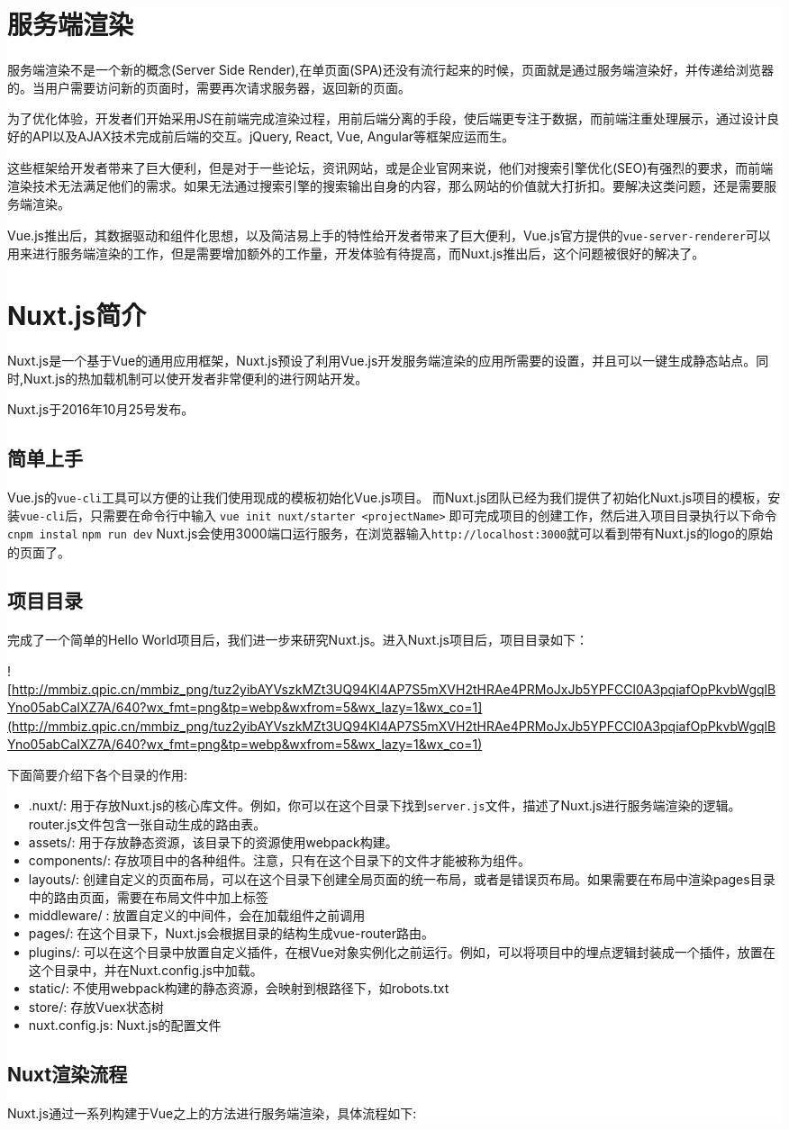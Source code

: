 # 服务端渲染
服务端渲染不是一个新的概念(Server Side Render),在单页面(SPA)还没有流行起来的时候，页面就是通过服务端渲染好，并传递给浏览器的。当用户需要访问新的页面时，需要再次请求服务器，返回新的页面。

为了优化体验，开发者们开始采用JS在前端完成渲染过程，用前后端分离的手段，使后端更专注于数据，而前端注重处理展示，通过设计良好的API以及AJAX技术完成前后端的交互。jQuery, React, Vue, Angular等框架应运而生。

这些框架给开发者带来了巨大便利，但是对于一些论坛，资讯网站，或是企业官网来说，他们对搜索引擎优化(SEO)有强烈的要求，而前端渲染技术无法满足他们的需求。如果无法通过搜索引擎的搜索输出自身的内容，那么网站的价值就大打折扣。要解决这类问题，还是需要服务端渲染。

Vue.js推出后，其数据驱动和组件化思想，以及简洁易上手的特性给开发者带来了巨大便利，Vue.js官方提供的`vue-server-renderer`可以用来进行服务端渲染的工作，但是需要增加额外的工作量，开发体验有待提高，而Nuxt.js推出后，这个问题被很好的解决了。

# Nuxt.js简介
Nuxt.js是一个基于Vue的通用应用框架，Nuxt.js预设了利用Vue.js开发服务端渲染的应用所需要的设置，并且可以一键生成静态站点。同时,Nuxt.js的热加载机制可以使开发者非常便利的进行网站开发。

Nuxt.js于2016年10月25号发布。

## 简单上手
Vue.js的`vue-cli`工具可以方便的让我们使用现成的模板初始化Vue.js项目。
而Nuxt.js团队已经为我们提供了初始化Nuxt.js项目的模板，安装`vue-cli`后，只需要在命令行中输入
`vue init nuxt/starter <projectName>`
即可完成项目的创建工作，然后进入项目目录执行以下命令
`cnpm instal`
`npm run dev`
Nuxt.js会使用3000端口运行服务，在浏览器输入`http://localhost:3000`就可以看到带有Nuxt.js的logo的原始的页面了。

## 项目目录
完成了一个简单的Hello World项目后，我们进一步来研究Nuxt.js。进入Nuxt.js项目后，项目目录如下：

![http://mmbiz.qpic.cn/mmbiz_png/tuz2yibAYVszkMZt3UQ94Kl4AP7S5mXVH2tHRAe4PRMoJxJb5YPFCCl0A3pqiafOpPkvbWgqlBYno05abCaIXZ7A/640?wx_fmt=png&tp=webp&wxfrom=5&wx_lazy=1&wx_co=1](http://mmbiz.qpic.cn/mmbiz_png/tuz2yibAYVszkMZt3UQ94Kl4AP7S5mXVH2tHRAe4PRMoJxJb5YPFCCl0A3pqiafOpPkvbWgqlBYno05abCaIXZ7A/640?wx_fmt=png&tp=webp&wxfrom=5&wx_lazy=1&wx_co=1)

下面简要介绍下各个目录的作用:
* .nuxt/: 用于存放Nuxt.js的核心库文件。例如，你可以在这个目录下找到`server.js`文件，描述了Nuxt.js进行服务端渲染的逻辑。router.js文件包含一张自动生成的路由表。
* assets/: 用于存放静态资源，该目录下的资源使用webpack构建。
* components/: 存放项目中的各种组件。注意，只有在这个目录下的文件才能被称为组件。
* layouts/: 创建自定义的页面布局，可以在这个目录下创建全局页面的统一布局，或者是错误页布局。如果需要在布局中渲染pages目录中的路由页面，需要在布局文件中加上<nuxt />标签
* middleware/ : 放置自定义的中间件，会在加载组件之前调用
* pages/: 在这个目录下，Nuxt.js会根据目录的结构生成vue-router路由。
* plugins/: 可以在这个目录中放置自定义插件，在根Vue对象实例化之前运行。例如，可以将项目中的埋点逻辑封装成一个插件，放置在这个目录中，并在Nuxt.config.js中加载。
* static/: 不使用webpack构建的静态资源，会映射到根路径下，如robots.txt
* store/: 存放Vuex状态树
* nuxt.config.js: Nuxt.js的配置文件

## Nuxt渲染流程
Nuxt.js通过一系列构建于Vue之上的方法进行服务端渲染，具体流程如下:
